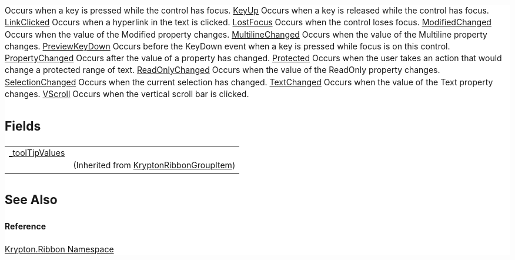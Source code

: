 <td>Occurs when a key is pressed while the control has focus.</td></tr>
<tr>
<td><a href="2747a409-15f2-b2bf-98a6-13e97578deae.md">KeyUp</a></td>
<td>Occurs when a key is released while the control has focus.</td></tr>
<tr>
<td><a href="4710358f-8001-4bba-709d-133ba773edbd.md">LinkClicked</a></td>
<td>Occurs when a hyperlink in the text is clicked.</td></tr>
<tr>
<td><a href="6830a2f5-4a15-789e-7649-d2b0c8740557.md">LostFocus</a></td>
<td>Occurs when the control loses focus.</td></tr>
<tr>
<td><a href="75461cf0-5717-d824-e5e7-85f3c60eac85.md">ModifiedChanged</a></td>
<td>Occurs when the value of the Modified property changes.</td></tr>
<tr>
<td><a href="93d44c78-c55a-3026-e3ef-01fe3ebb560a.md">MultilineChanged</a></td>
<td>Occurs when the value of the Multiline property changes.</td></tr>
<tr>
<td><a href="5ca463ad-14ae-ec76-bd57-174c1352f5bd.md">PreviewKeyDown</a></td>
<td>Occurs before the KeyDown event when a key is pressed while focus is on this control.</td></tr>
<tr>
<td><a href="61c40c15-81ad-b31a-7338-5be0f9141ee5.md">PropertyChanged</a></td>
<td>Occurs after the value of a property has changed.</td></tr>
<tr>
<td><a href="b31ef4c8-b586-0545-3d6d-bbf94942b7d1.md">Protected</a></td>
<td>Occurs when the user takes an action that would change a protected range of text.</td></tr>
<tr>
<td><a href="857fb3e9-8611-651a-1063-4021081e25fc.md">ReadOnlyChanged</a></td>
<td>Occurs when the value of the ReadOnly property changes.</td></tr>
<tr>
<td><a href="b6f9e8d8-6f5e-c12e-1287-32c545874eda.md">SelectionChanged</a></td>
<td>Occurs when the current selection has changed.</td></tr>
<tr>
<td><a href="c688e599-c1d1-95ab-a765-ba1e9b7e4507.md">TextChanged</a></td>
<td>Occurs when the value of the Text property changes.</td></tr>
<tr>
<td><a href="8489e26a-120e-5028-7218-b7ce69af118f.md">VScroll</a></td>
<td>Occurs when the vertical scroll bar is clicked.</td></tr>
</table>

## Fields
<table>
<tr>
<td><a href="2b4a688f-28a6-a1ec-8dcf-1006667ef77f.md">_toolTipValues</a></td>
<td><br />(Inherited from <a href="42b4e823-3d0e-29bf-ca83-927a7a58295d.md">KryptonRibbonGroupItem</a>)</td></tr>
</table>

## See Also


#### Reference
<a href="1e9bc734-cff9-e9b8-f013-94cdac669794.md">Krypton.Ribbon Namespace</a>  
